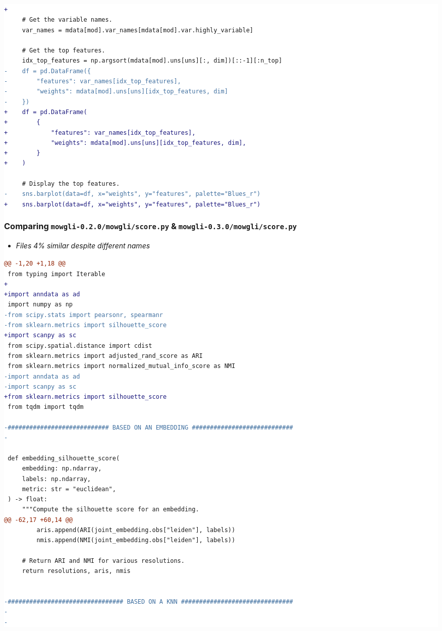 ```diff
+
     # Get the variable names.
     var_names = mdata[mod].var_names[mdata[mod].var.highly_variable]
 
     # Get the top features.
     idx_top_features = np.argsort(mdata[mod].uns[uns][:, dim])[::-1][:n_top]
-    df = pd.DataFrame({
-        "features": var_names[idx_top_features],
-        "weights": mdata[mod].uns[uns][idx_top_features, dim]
-    })
+    df = pd.DataFrame(
+        {
+            "features": var_names[idx_top_features],
+            "weights": mdata[mod].uns[uns][idx_top_features, dim],
+        }
+    )
 
     # Display the top features.
-    sns.barplot(data=df, x="weights", y="features", palette="Blues_r")
+    sns.barplot(data=df, x="weights", y="features", palette="Blues_r")
```

### Comparing `mowgli-0.2.0/mowgli/score.py` & `mowgli-0.3.0/mowgli/score.py`

 * *Files 4% similar despite different names*

```diff
@@ -1,20 +1,18 @@
 from typing import Iterable
+
+import anndata as ad
 import numpy as np
-from scipy.stats import pearsonr, spearmanr
-from sklearn.metrics import silhouette_score
+import scanpy as sc
 from scipy.spatial.distance import cdist
 from sklearn.metrics import adjusted_rand_score as ARI
 from sklearn.metrics import normalized_mutual_info_score as NMI
-import anndata as ad
-import scanpy as sc
+from sklearn.metrics import silhouette_score
 from tqdm import tqdm
 
-############################ BASED ON AN EMBEDDING ############################
-
 
 def embedding_silhouette_score(
     embedding: np.ndarray,
     labels: np.ndarray,
     metric: str = "euclidean",
 ) -> float:
     """Compute the silhouette score for an embedding.
@@ -62,17 +60,14 @@
         aris.append(ARI(joint_embedding.obs["leiden"], labels))
         nmis.append(NMI(joint_embedding.obs["leiden"], labels))
 
     # Return ARI and NMI for various resolutions.
     return resolutions, aris, nmis
 
 
-################################ BASED ON A KNN ###############################
-
-
```